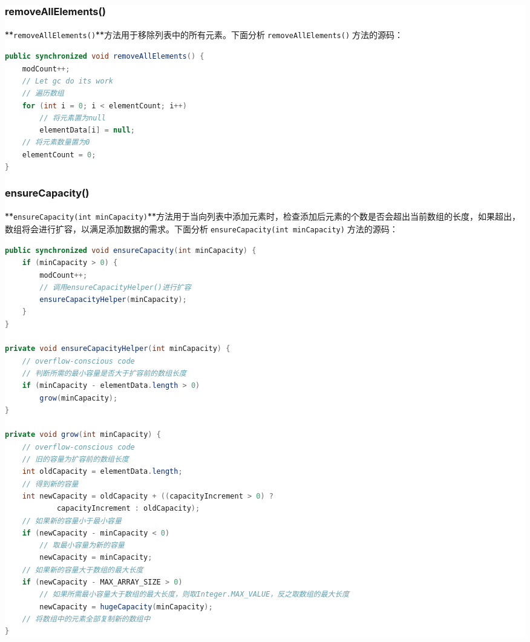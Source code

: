 ### removeAllElements() ###
**`removeAllElements()`**方法用于移除列表中的所有元素。下面分析 `removeAllElements()` 方法的源码： 
```java
public synchronized void removeAllElements() {
    modCount++;
    // Let gc do its work
    // 遍历数组
    for (int i = 0; i < elementCount; i++)
        // 将元素置为null
        elementData[i] = null;
    // 将元素数量置为0
    elementCount = 0;
}
```

### ensureCapacity() ###
**`ensureCapacity(int minCapacity)`**方法用于当向列表中添加元素时，检查添加后元素的个数是否会超出当前数组的长度，如果超出，数组将会进行扩容，以满足添加数据的需求。下面分析 `ensureCapacity(int minCapacity)` 方法的源码： 
```java
public synchronized void ensureCapacity(int minCapacity) {
    if (minCapacity > 0) {
        modCount++;
        // 调用ensureCapacityHelper()进行扩容
        ensureCapacityHelper(minCapacity);
    }
}

private void ensureCapacityHelper(int minCapacity) {
    // overflow-conscious code
    // 判断所需的最小容量是否大于扩容前的数组长度
    if (minCapacity - elementData.length > 0)
        grow(minCapacity);
}

private void grow(int minCapacity) {
    // overflow-conscious code
    // 旧的容量为扩容前的数组长度
    int oldCapacity = elementData.length;
    // 得到新的容量
    int newCapacity = oldCapacity + ((capacityIncrement > 0) ?
            capacityIncrement : oldCapacity);
    // 如果新的容量小于最小容量
    if (newCapacity - minCapacity < 0)
        // 取最小容量为新的容量
        newCapacity = minCapacity;
    // 如果新的容量大于数组的最大长度
    if (newCapacity - MAX_ARRAY_SIZE > 0)
        // 如果所需最小容量大于数组的最大长度，则取Integer.MAX_VALUE，反之取数组的最大长度
        newCapacity = hugeCapacity(minCapacity);
    // 将数组中的元素全部复制新的数组中
}
```
